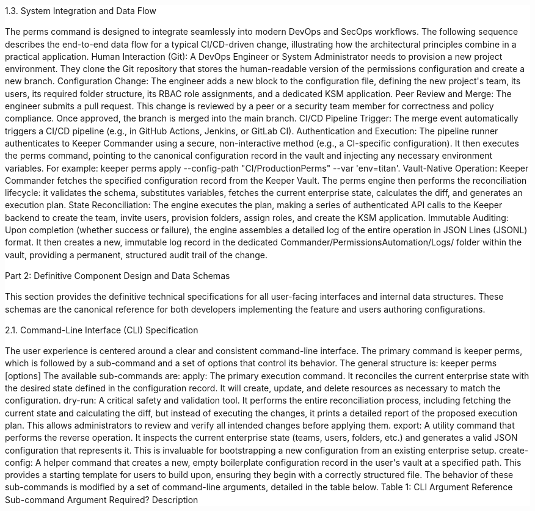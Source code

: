 1.3. System Integration and Data Flow

The perms command is designed to integrate seamlessly into modern DevOps and SecOps workflows. The following sequence describes the end-to-end data flow for a typical CI/CD-driven change, illustrating how the architectural principles combine in a practical application.
Human Interaction (Git): A DevOps Engineer or System Administrator needs to provision a new project environment. They clone the Git repository that stores the human-readable version of the permissions configuration and create a new branch.
Configuration Change: The engineer adds a new block to the configuration file, defining the new project's team, its users, its required folder structure, its RBAC role assignments, and a dedicated KSM application.
Peer Review and Merge: The engineer submits a pull request. This change is reviewed by a peer or a security team member for correctness and policy compliance. Once approved, the branch is merged into the main branch.
CI/CD Pipeline Trigger: The merge event automatically triggers a CI/CD pipeline (e.g., in GitHub Actions, Jenkins, or GitLab CI).
Authentication and Execution: The pipeline runner authenticates to Keeper Commander using a secure, non-interactive method (e.g., a CI-specific configuration). It then executes the perms command, pointing to the canonical configuration record in the vault and injecting any necessary environment variables. For example: keeper perms apply --config-path "CI/ProductionPerms" --var 'env=titan'.
Vault-Native Operation: Keeper Commander fetches the specified configuration record from the Keeper Vault. The perms engine then performs the reconciliation lifecycle: it validates the schema, substitutes variables, fetches the current enterprise state, calculates the diff, and generates an execution plan.
State Reconciliation: The engine executes the plan, making a series of authenticated API calls to the Keeper backend to create the team, invite users, provision folders, assign roles, and create the KSM application.
Immutable Auditing: Upon completion (whether success or failure), the engine assembles a detailed log of the entire operation in JSON Lines (JSONL) format. It then creates a new, immutable log record in the dedicated Commander/PermissionsAutomation/Logs/ folder within the vault, providing a permanent, structured audit trail of the change.

Part 2: Definitive Component Design and Data Schemas

This section provides the definitive technical specifications for all user-facing interfaces and internal data structures. These schemas are the canonical reference for both developers implementing the feature and users authoring configurations.

2.1. Command-Line Interface (CLI) Specification

The user experience is centered around a clear and consistent command-line interface. The primary command is keeper perms, which is followed by a sub-command and a set of options that control its behavior.
The general structure is:
keeper perms <sub-command> [options]
The available sub-commands are:
apply: The primary execution command. It reconciles the current enterprise state with the desired state defined in the configuration record. It will create, update, and delete resources as necessary to match the configuration.
dry-run: A critical safety and validation tool. It performs the entire reconciliation process, including fetching the current state and calculating the diff, but instead of executing the changes, it prints a detailed report of the proposed execution plan. This allows administrators to review and verify all intended changes before applying them.
export: A utility command that performs the reverse operation. It inspects the current enterprise state (teams, users, folders, etc.) and generates a valid JSON configuration that represents it. This is invaluable for bootstrapping a new configuration from an existing enterprise setup.
create-config: A helper command that creates a new, empty boilerplate configuration record in the user's vault at a specified path. This provides a starting template for users to build upon, ensuring they begin with a correctly structured file.
The behavior of these sub-commands is modified by a set of command-line arguments, detailed in the table below.
Table 1: CLI Argument Reference
Sub-command
Argument
Required?
Description